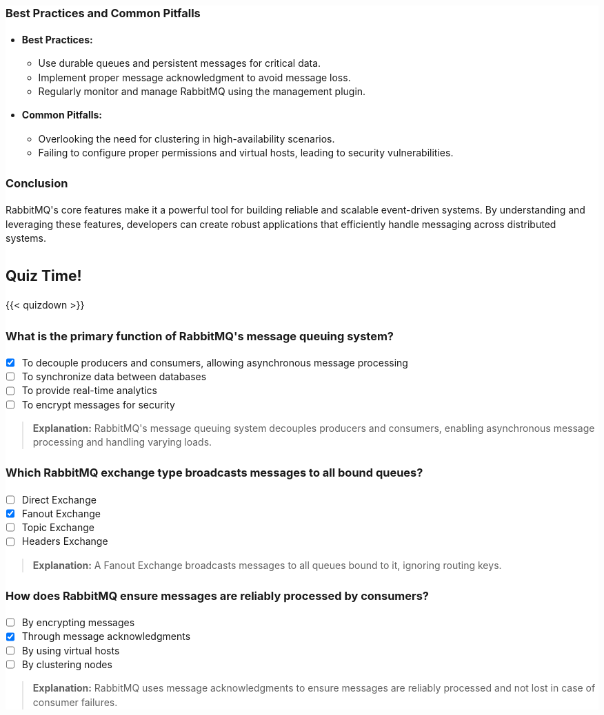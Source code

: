 ### Best Practices and Common Pitfalls

- **Best Practices:**
  - Use durable queues and persistent messages for critical data.
  - Implement proper message acknowledgment to avoid message loss.
  - Regularly monitor and manage RabbitMQ using the management plugin.

- **Common Pitfalls:**
  - Overlooking the need for clustering in high-availability scenarios.
  - Failing to configure proper permissions and virtual hosts, leading to security vulnerabilities.

### Conclusion

RabbitMQ's core features make it a powerful tool for building reliable and scalable event-driven systems. By understanding and leveraging these features, developers can create robust applications that efficiently handle messaging across distributed systems.

## Quiz Time!

{{< quizdown >}}

### What is the primary function of RabbitMQ's message queuing system?

- [x] To decouple producers and consumers, allowing asynchronous message processing
- [ ] To synchronize data between databases
- [ ] To provide real-time analytics
- [ ] To encrypt messages for security

> **Explanation:** RabbitMQ's message queuing system decouples producers and consumers, enabling asynchronous message processing and handling varying loads.

### Which RabbitMQ exchange type broadcasts messages to all bound queues?

- [ ] Direct Exchange
- [x] Fanout Exchange
- [ ] Topic Exchange
- [ ] Headers Exchange

> **Explanation:** A Fanout Exchange broadcasts messages to all queues bound to it, ignoring routing keys.

### How does RabbitMQ ensure messages are reliably processed by consumers?

- [ ] By encrypting messages
- [x] Through message acknowledgments
- [ ] By using virtual hosts
- [ ] By clustering nodes

> **Explanation:** RabbitMQ uses message acknowledgments to ensure messages are reliably processed and not lost in case of consumer failures.
